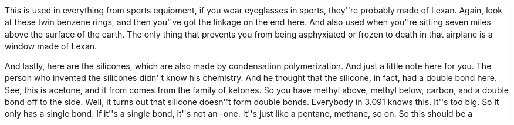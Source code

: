   <span m="647480">This</span> <span m="647650">is</span> <span m="647790">used</span>
  <span m="648230">in</span> <span m="648530">everything</span> <span m="649000">from</span>
  <span m="649920">sports</span> <span m="650390">equipment,</span> <span m="651050">if</span>
  <span m="651220">you</span> <span m="651320">wear</span> <span m="652990">eyeglasses</span>
  <span m="654010">in</span> <span m="654420">sports,</span> <span m="654940">they''re</span>
  <span m="655080">probably</span> <span m="655510">made</span> <span m="655710">of</span>
  <span m="655890">Lexan.</span> <span m="656910">Again,</span> <span m="657220">look</span>
  <span m="657410">at</span> <span m="657510">these</span> <span m="657730">twin</span>
  <span m="658540">benzene</span> <span m="659240">rings,</span> <span m="660310">and</span>
  <span m="660500">then</span> <span m="660670">you''ve</span> <span m="660820">got</span>
  <span m="661060">the</span> <span m="661640">linkage</span> <span m="662070">on</span>
  <span m="662210">the</span> <span m="662330">end</span> <span m="662600">here.</span>
  <span m="663250">And</span> <span m="663840">also</span> <span m="664220">used</span>
  <span m="664770">when</span> <span m="664900">you''re</span> <span m="665010">sitting</span>
  <span m="665310">seven</span> <span m="665630">miles</span> <span m="665930">above</span>
  <span m="666170">the</span> <span m="666270">surface</span> <span m="666660">of</span>
  <span m="666780">the</span> <span m="666850">earth.</span> <span m="667100">The</span>
  <span m="667200">only</span> <span m="667440">thing</span> <span m="667650">that</span>
  <span m="667740">prevents</span> <span m="668120">you</span> <span m="668290">from</span>
  <span m="668510">being</span> <span m="668720">asphyxiated</span> <span m="669450">or</span>
  <span m="670460">frozen</span> <span m="670960">to</span> <span m="671080">death</span>
  <span m="671390">in</span> <span m="671480">that</span> <span m="671660">airplane</span>
  <span m="672420">is</span> <span m="672690">a</span> <span m="672760">window</span>
  <span m="673150">made</span> <span m="673370">of</span> <span m="673460">Lexan.</span></p><p><span
  m="675010">And</span> <span m="675330">lastly,</span> <span m="675710">here are</span>
  <span m="675930">the</span> <span m="676070">silicones,</span> <span m="678020">which</span>
  <span m="678270">are</span> <span m="678380">also</span> <span m="678670">made</span>
  <span m="678990">by</span> <span m="679700">condensation</span> <span m="680420">polymerization.</span>
  <span m="680805">And</span> <span m="681260">just</span> <span m="681510">a</span>
  <span m="681570">little</span> <span m="682760">note</span> <span m="683090">here</span>
  <span m="683280">for</span> <span m="683500">you.</span> <span m="683590">The</span>
  <span m="683700">person</span> <span m="684120">who</span> <span m="684260">invented</span>
  <span m="686070">the</span> <span m="686160">silicones</span> <span m="686910">didn''t</span>
  <span m="687200">know</span> <span m="687300">his</span> <span m="687510">chemistry.</span>
  <span m="688070">And</span> <span m="688180">he</span> <span m="688280">thought</span>
  <span m="688650">that</span> <span m="688770">the</span> <span m="688870">silicone,</span>
  <span m="689800">in</span> <span m="689930">fact,</span> <span m="690210">had</span>
  <span m="690340">a</span> <span m="690410">double</span> <span m="690690">bond</span>
  <span m="691030">here.</span> <span m="691200">See,</span> <span m="691380">this</span>
  <span m="691590">is</span> <span m="691720">acetone,</span> <span m="692690">and</span>
  <span m="692900">it</span> <span m="693050">from</span> <span m="693460">comes</span>
  <span m="693760">from</span> <span m="693960">the</span> <span m="694740">family</span>
  <span m="695200">of</span> <span m="695370">ketones.</span> <span m="695620">So</span>
  <span m="695960">you</span> <span m="696080">have</span> <span m="696640">methyl</span>
  <span m="697050">above,</span> <span m="697420">methyl</span> <span m="697760">below,</span>
  <span m="698100">carbon,</span> <span m="698600">and</span> <span m="698780">a</span>
  <span m="698840">double</span> <span m="699130">bond</span> <span m="699460">off
  to</span> <span m="699740">the</span> <span m="699850">side.</span> <span m="700220">Well,</span>
  <span m="700350">it</span> <span m="700450">turns</span> <span m="700810">out</span>
  <span m="700990">that</span> <span m="701130">silicone</span> <span m="701970">doesn''t</span>
  <span m="702370">form</span> <span m="702730">double</span> <span m="702990">bonds.</span>
  <span m="703420">Everybody</span> <span m="703830">in</span> <span m="703940">3.091</span>
  <span m="704660">knows</span> <span m="705070">this.</span> <span m="705460">It''s</span>
  <span m="705630">too</span> <span m="705810">big.</span> <span m="706750">So</span>
  <span m="707040">it</span> <span m="707120">only</span> <span m="707300">has</span>
  <span m="707450">a</span> <span m="707520">single</span> <span m="707940">bond.</span>
  <span m="708220">If it''s</span> <span m="708340">a</span> <span m="708410">single</span>
  <span m="708760">bond,</span> <span m="709050">it''s</span> <span m="709180">not</span>
  <span m="709410">an</span> <span m="709540">-one.</span> <span m="710730">It''s</span>
  <span m="710990">just</span> <span m="711260">like</span> <span m="711520">a</span>
  <span m="711860">pentane,</span> <span m="713770">methane,</span> <span m="714390">so</span>
  <span m="714620">on.</span> <span m="714830">So</span> <span m="714970">this</span>
  <span m="715070">should</span> <span m="715320">be</span> <span m="715570">a</span>